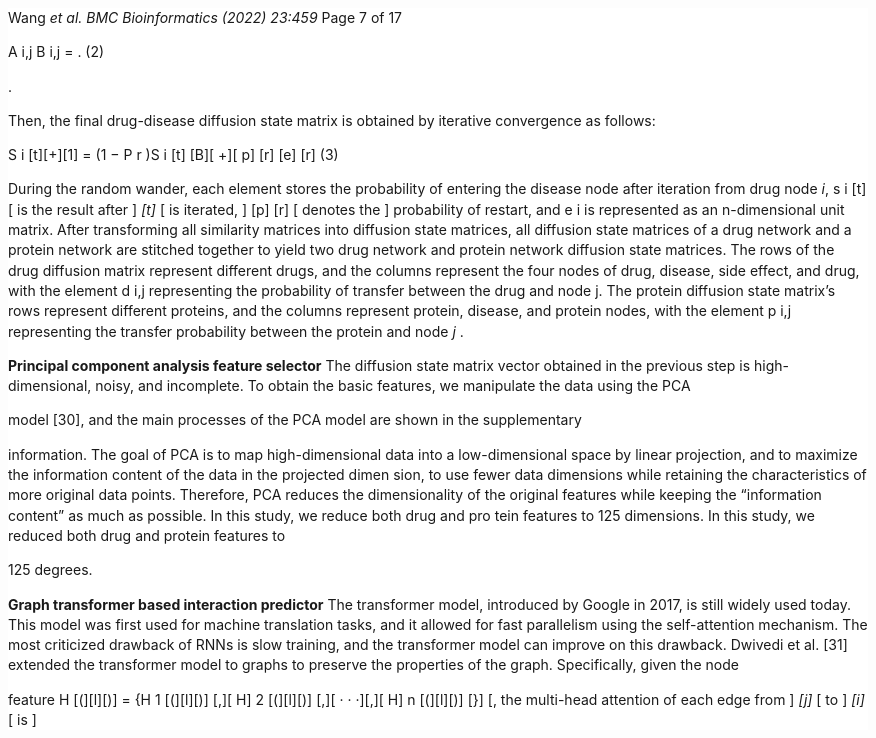
Wang _et al. BMC Bioinformatics     (2022) 23:459_ Page 7 of 17



A i,j
B i,j = . (2)



.





Then, the final drug-disease diffusion state matrix is obtained by iterative convergence as
follows:


S i [t][+][1] = (1 − P r )S i [t] [B][ +][ p] [r] [e] [r] (3)


During the random wander, each element stores the probability of entering the disease
node after iteration from drug node _i_, s i [t] [ is the result after ] _[t]_ [ is iterated, ] [p] [r] [ denotes the ]
probability of restart, and e i is represented as an n-dimensional unit matrix.
After transforming all similarity matrices into diffusion state matrices, all diffusion state
matrices of a drug network and a protein network are stitched together to yield two drug
network and protein network diffusion state matrices. The rows of the drug diffusion
matrix represent different drugs, and the columns represent the four nodes of drug, disease,
side effect, and drug, with the element d i,j representing the probability of transfer between
the drug and node j. The protein diffusion state matrix’s rows represent different proteins,
and the columns represent protein, disease, and protein nodes, with the element p i,j representing the transfer probability between the protein and node _j_ .


**Principal component analysis feature selector**
The diffusion state matrix vector obtained in the previous step is high-dimensional, noisy,
and incomplete. To obtain the basic features, we manipulate the data using the PCA

model [30], and the main processes of the PCA model are shown in the supplementary

information.
The goal of PCA is to map high-dimensional data into a low-dimensional space by linear
projection, and to maximize the information content of the data in the projected dimen
sion, to use fewer data dimensions while retaining the characteristics of more original data
points. Therefore, PCA reduces the dimensionality of the original features while keeping
the “information content” as much as possible. In this study, we reduce both drug and pro
tein features to 125 dimensions. In this study, we reduced both drug and protein features to

125 degrees.


**Graph transformer based interaction predictor**
The transformer model, introduced by Google in 2017, is still widely used today. This model
was first used for machine translation tasks, and it allowed for fast parallelism using the
self-attention mechanism. The most criticized drawback of RNNs is slow training, and the
transformer model can improve on this drawback. Dwivedi et al. [31] extended the transformer model to graphs to preserve the properties of the graph. Specifically, given the node

feature H [(][l][)] = {H 1 [(][l][)] [,][ H] 2 [(][l][)] [,][ · · ·][,][ H] n [(][l][)] [}] [, the multi-head attention of each edge from ] _[j]_ [ to ] _[i]_ [ is ]
